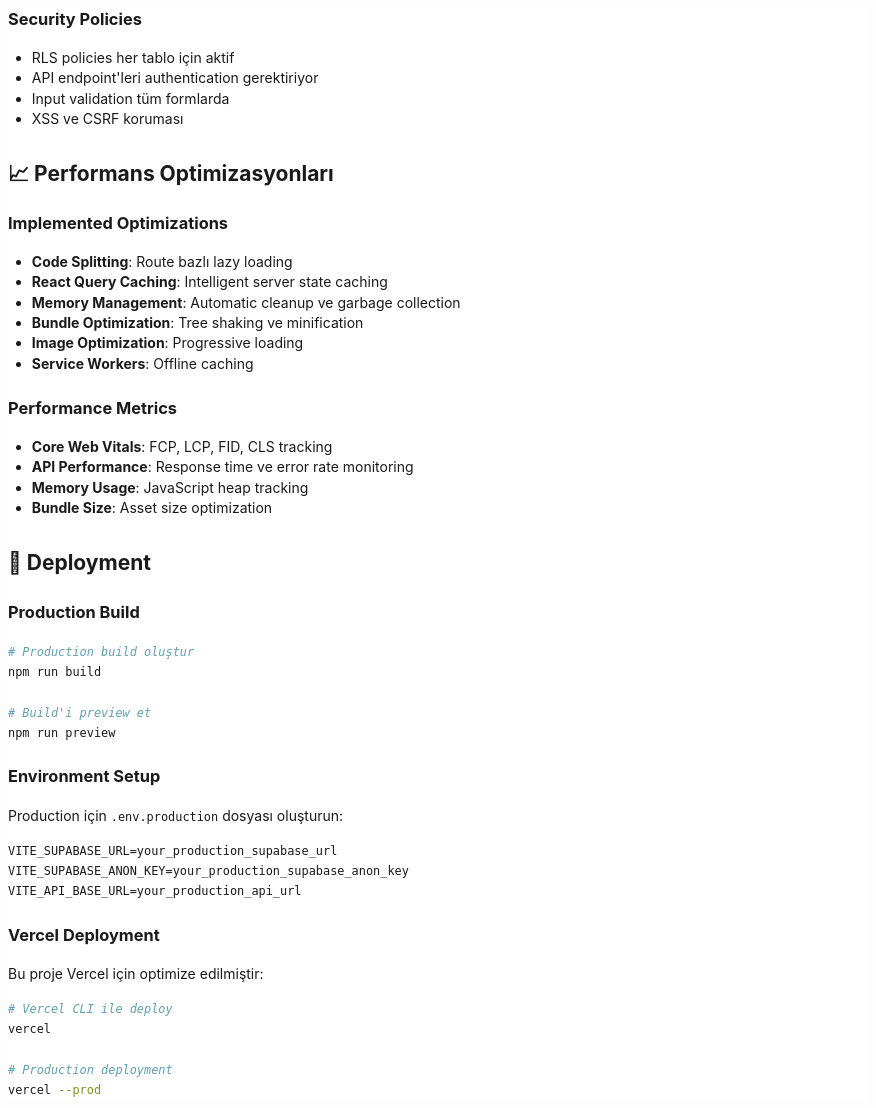 ### Security Policies
- RLS policies her tablo için aktif
- API endpoint'leri authentication gerektiriyor
- Input validation tüm formlarda
- XSS ve CSRF koruması

## 📈 Performans Optimizasyonları

### Implemented Optimizations
- **Code Splitting**: Route bazlı lazy loading
- **React Query Caching**: Intelligent server state caching
- **Memory Management**: Automatic cleanup ve garbage collection
- **Bundle Optimization**: Tree shaking ve minification
- **Image Optimization**: Progressive loading
- **Service Workers**: Offline caching

### Performance Metrics
- **Core Web Vitals**: FCP, LCP, FID, CLS tracking
- **API Performance**: Response time ve error rate monitoring
- **Memory Usage**: JavaScript heap tracking
- **Bundle Size**: Asset size optimization

## 🚀 Deployment

### Production Build
```bash
# Production build oluştur
npm run build

# Build'i preview et
npm run preview
```

### Environment Setup
Production için `.env.production` dosyası oluşturun:
```env
VITE_SUPABASE_URL=your_production_supabase_url
VITE_SUPABASE_ANON_KEY=your_production_supabase_anon_key
VITE_API_BASE_URL=your_production_api_url
```

### Vercel Deployment
Bu proje Vercel için optimize edilmiştir:
```bash
# Vercel CLI ile deploy
vercel

# Production deployment
vercel --prod
```
